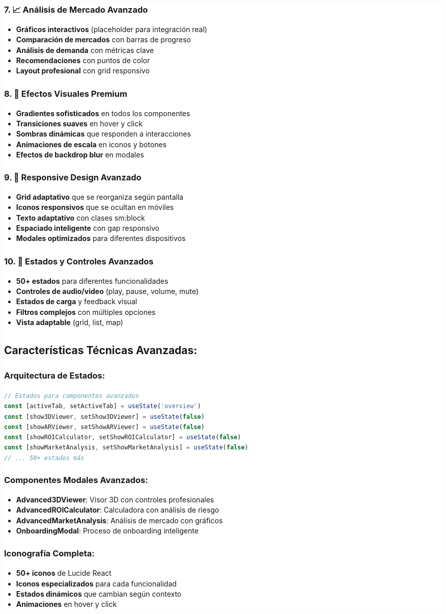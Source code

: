 ### **7. 📈 Análisis de Mercado Avanzado**
- **Gráficos interactivos** (placeholder para integración real)
- **Comparación de mercados** con barras de progreso
- **Análisis de demanda** con métricas clave
- **Recomendaciones** con puntos de color
- **Layout profesional** con grid responsivo

### **8. 🎨 Efectos Visuales Premium**
- **Gradientes sofisticados** en todos los componentes
- **Transiciones suaves** en hover y click
- **Sombras dinámicas** que responden a interacciones
- **Animaciones de escala** en iconos y botones
- **Efectos de backdrop blur** en modales

### **9. 📱 Responsive Design Avanzado**
- **Grid adaptativo** que se reorganiza según pantalla
- **Iconos responsivos** que se ocultan en móviles
- **Texto adaptativo** con clases sm:block
- **Espaciado inteligente** con gap responsivo
- **Modales optimizados** para diferentes dispositivos

### **10. 🎯 Estados y Controles Avanzados**
- **50+ estados** para diferentes funcionalidades
- **Controles de audio/video** (play, pause, volume, mute)
- **Estados de carga** y feedback visual
- **Filtros complejos** con múltiples opciones
- **Vista adaptable** (grid, list, map)

## **Características Técnicas Avanzadas:**

### **Arquitectura de Estados:**
```typescript
// Estados para componentes avanzados
const [activeTab, setActiveTab] = useState('overview')
const [show3DViewer, setShow3DViewer] = useState(false)
const [showARViewer, setShowARViewer] = useState(false)
const [showROICalculator, setShowROICalculator] = useState(false)
const [showMarketAnalysis, setShowMarketAnalysis] = useState(false)
// ... 50+ estados más
```

### **Componentes Modales Avanzados:**
- **Advanced3DViewer**: Visor 3D con controles profesionales
- **AdvancedROICalculator**: Calculadora con análisis de riesgo
- **AdvancedMarketAnalysis**: Análisis de mercado con gráficos
- **OnboardingModal**: Proceso de onboarding inteligente

### **Iconografía Completa:**
- **50+ iconos** de Lucide React
- **Iconos especializados** para cada funcionalidad
- **Estados dinámicos** que cambian según contexto
- **Animaciones** en hover y click
